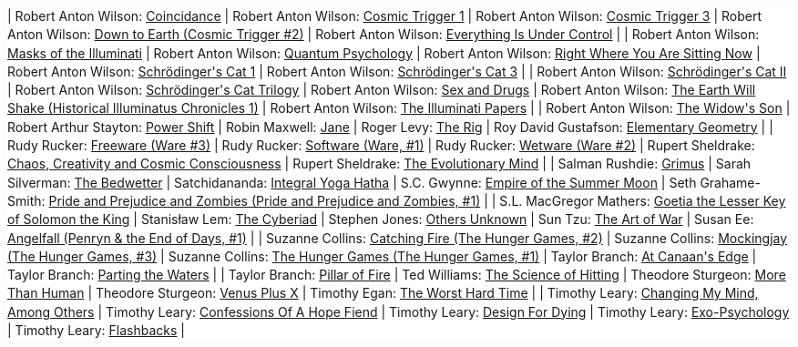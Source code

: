 | Robert Anton Wilson: [Coincidance](Books/Robert_Anton_Wilson/Coincidance-_A_Head_Test.md) | Robert Anton Wilson: [Cosmic Trigger 1](Books/Robert_Anton_Wilson/Cosmic_Trigger_1-_Final_Secret_of_the_Illuminati.md) | Robert Anton Wilson: [Cosmic Trigger 3](Books/Robert_Anton_Wilson/Cosmic_Trigger_3-_My_Life_After_Death.md) | Robert Anton Wilson: [Down to Earth (Cosmic Trigger #2)](Books/Robert_Anton_Wilson/Down_to_Earth_Cosmic_Trigger_2.md) | Robert Anton Wilson: [Everything Is Under Control](Books/Robert_Anton_Wilson/Everything_Is_Under_Control-_Conspiracies__Cults_and_Cover-ups.md) |
| Robert Anton Wilson: [Masks of the Illuminati](Books/Robert_Anton_Wilson/Masks_of_the_Illuminati.md) | Robert Anton Wilson: [Quantum Psychology](Books/Robert_Anton_Wilson/Quantum_Psychology-_How_Brain_Software_Programs_You_and_Your_World.md) | Robert Anton Wilson: [Right Where You Are Sitting Now](Books/Robert_Anton_Wilson/Right_Where_You_Are_Sitting_Now.md) | Robert Anton Wilson: [Schrödinger's Cat 1](Books/Robert_Anton_Wilson/Schrödingers_Cat_1-_The_Universe_Next_Door.md) | Robert Anton Wilson: [Schrödinger's Cat 3](Books/Robert_Anton_Wilson/Schrödingers_Cat_3-_The_Homing_Pigeons.md) |
| Robert Anton Wilson: [Schrödinger's Cat II](Books/Robert_Anton_Wilson/Schrödingers_Cat_II-_The_Trick_Top_Hat.md) | Robert Anton Wilson: [Schrödinger's Cat Trilogy](Books/Robert_Anton_Wilson/Schrödingers_Cat_Trilogy.md) | Robert Anton Wilson: [Sex and Drugs](Books/Robert_Anton_Wilson/Sex_and_Drugs-_A_Journey_Beyond_Limits.md) | Robert Anton Wilson: [The Earth Will Shake (Historical Illuminatus Chronicles 1)](Books/Robert_Anton_Wilson/The_Earth_Will_Shake_Historical_Illuminatus_Chronicles_1.md) | Robert Anton Wilson: [The Illuminati Papers](Books/Robert_Anton_Wilson/The_Illuminati_Papers.md) |
| Robert Anton Wilson: [The Widow's Son](Books/Robert_Anton_Wilson/The_Widows_Son.md) | Robert Arthur Stayton: [Power Shift](Books/Robert_Arthur_Stayton/Power_Shift-_From_Fossil_Energy_to_Dynamic_Solar_Power.md) | Robin Maxwell: [Jane](Books/Robin_Maxwell/Jane.md) | Roger Levy: [The Rig](Books/Roger_Levy/The_Rig.md) | Roy David Gustafson: [Elementary Geometry](Books/Roy_David_Gustafson/Elementary_Geometry.md) |
| Rudy Rucker: [Freeware (Ware #3)](Books/Rudy_Rucker/Freeware_Ware_3.md) | Rudy Rucker: [Software (Ware, #1)](Books/Rudy_Rucker/Software_Ware__1.md) | Rudy Rucker: [Wetware (Ware #2)](Books/Rudy_Rucker/Wetware_Ware_2.md) | Rupert Sheldrake: [Chaos, Creativity and Cosmic Consciousness](Books/Rupert_Sheldrake/Chaos__Creativity_and_Cosmic_Consciousness.md) | Rupert Sheldrake: [The Evolutionary Mind](Books/Rupert_Sheldrake/The_Evolutionary_Mind-_Conversations_on_Science__Imagination_and_Spirit.md) |
| Salman Rushdie: [Grimus](Books/Salman_Rushdie/Grimus.md) | Sarah Silverman: [The Bedwetter](Books/Sarah_Silverman/The_Bedwetter-_Stories_of_Courage__Redemption__and_Pee.md) | Satchidananda: [Integral Yoga Hatha](Books/Satchidananda/Integral_Yoga_Hatha.md) | S.C. Gwynne: [Empire of the Summer Moon](Books/SC_Gwynne/Empire_of_the_Summer_Moon-_Quanah_Parker_and_the_Rise_and_Fall_of_the_Comanches__the_Most_Powerful_Indian_Tribe_in_American_History.md) | Seth Grahame-Smith: [Pride and Prejudice and Zombies (Pride and Prejudice and Zombies, #1)](Books/Seth_Grahame-Smith/Pride_and_Prejudice_and_Zombies_Pride_and_Prejudice_and_Zombies__1.md) |
| S.L. MacGregor Mathers: [Goetia the Lesser Key of Solomon the King](Books/SL_MacGregor_Mathers/Goetia_the_Lesser_Key_of_Solomon_the_King-_Lemegeton__Book_1_Clavicula_Salomonis_Regis.md) | Stanisław Lem: [The Cyberiad](Books/Stanisław_Lem/The_Cyberiad.md) | Stephen Jones: [Others Unknown](Books/Stephen_Jones/Others_Unknown-_Timothy_Mcveigh_and_the_Oklahoma_City_Bombing_Conspiracy.md) | Sun Tzu: [The Art of War](Books/Sun_Tzu/The_Art_of_War.md) | Susan Ee: [Angelfall (Penryn & the End of Days, #1)](Books/Susan_Ee/Angelfall_Penryn_and_the_End_of_Days__1.md) |
| Suzanne Collins: [Catching Fire (The Hunger Games, #2)](Books/Suzanne_Collins/Catching_Fire_The_Hunger_Games__2.md) | Suzanne Collins: [Mockingjay (The Hunger Games, #3)](Books/Suzanne_Collins/Mockingjay_The_Hunger_Games__3.md) | Suzanne Collins: [The Hunger Games (The Hunger Games, #1)](Books/Suzanne_Collins/The_Hunger_Games_The_Hunger_Games__1.md) | Taylor Branch: [At Canaan's Edge](Books/Taylor_Branch/At_Canaans_Edge-_America_in_the_King_Years_1965-68.md) | Taylor Branch: [Parting the Waters](Books/Taylor_Branch/Parting_the_Waters-_America_in_the_King_Years__1954-63.md) |
| Taylor Branch: [Pillar of Fire](Books/Taylor_Branch/Pillar_of_Fire-_America_in_the_King_Years_1963-65.md) | Ted Williams: [The Science of Hitting](Books/Ted_Williams/The_Science_of_Hitting.md) | Theodore Sturgeon: [More Than Human](Books/Theodore_Sturgeon/More_Than_Human.md) | Theodore Sturgeon: [Venus Plus X](Books/Theodore_Sturgeon/Venus_Plus_X.md) | Timothy Egan: [The Worst Hard Time](Books/Timothy_Egan/The_Worst_Hard_Time-_The_Untold_Story_of_Those_Who_Survived_the_Great_American_Dust_Bowl.md) |
| Timothy Leary: [Changing My Mind, Among Others](Books/Timothy_Leary/Changing_My_Mind__Among_Others-_Lifetime_Writings.md) | Timothy Leary: [Confessions Of A Hope Fiend](Books/Timothy_Leary/Confessions_Of_A_Hope_Fiend.md) | Timothy Leary: [Design For Dying](Books/Timothy_Leary/Design_For_Dying.md) | Timothy Leary: [Exo-Psychology](Books/Timothy_Leary/Exo-Psychology-_A_Manual_on_the_Use_of_the_Human_Nervous_System_According_to_the_Instructions_of_the_Manufacturers.md) | Timothy Leary: [Flashbacks](Books/Timothy_Leary/Flashbacks.md) |